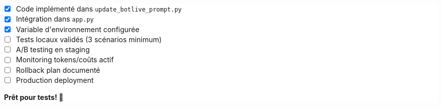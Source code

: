 - [x] Code implémenté dans `update_botlive_prompt.py`
- [x] Intégration dans `app.py`
- [x] Variable d'environnement configurée
- [ ] Tests locaux validés (3 scénarios minimum)
- [ ] A/B testing en staging
- [ ] Monitoring tokens/coûts actif
- [ ] Rollback plan documenté
- [ ] Production deployment

**Prêt pour tests! 🚀**
